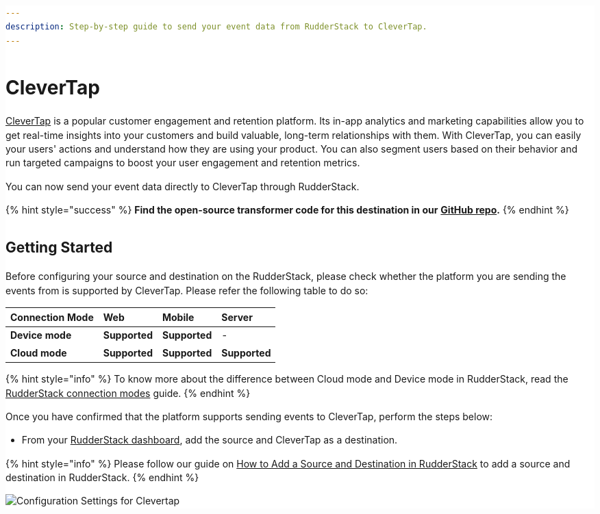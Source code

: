 ```yaml
---
description: Step-by-step guide to send your event data from RudderStack to CleverTap.
---
```


# CleverTap

[CleverTap](https://clevertap.com/) is a popular customer engagement and retention platform. Its in-app analytics and marketing capabilities allow you to get real-time insights into your customers and build valuable, long-term relationships with them. With CleverTap, you can easily your users' actions and understand how they are using your product. You can also segment users based on their behavior and run targeted campaigns to boost your user engagement and retention metrics.

You can now send your event data directly to CleverTap through RudderStack.

{% hint style="success" %}
**Find the open-source transformer code for this destination in our** [**GitHub repo**](https://github.com/rudderlabs/rudder-transformer/tree/master/v0/destinations/clevertap)**.**
{% endhint %}

## Getting Started

Before configuring your source and destination on the RudderStack, please check whether the platform you are sending the events from is supported by CleverTap. Please refer the following table to do so:

| **Connection Mode** | **Web** | **Mobile** | **Server** |
| :--- | :--- | :--- | :--- |
| **Device mode** | **Supported** | **Supported** | - |
| **Cloud mode** | **Supported** | **Supported** | **Supported** |

{% hint style="info" %}
To know more about the difference between Cloud mode and Device mode in RudderStack, read the [RudderStack connection modes](https://docs.rudderstack.com/get-started/rudderstack-connection-modes) guide.
{% endhint %}

Once you have confirmed that the platform supports sending events to CleverTap, perform the steps below:

* From your [RudderStack dashboard](https://app.rudderstack.com/), add the source and CleverTap as a destination.

{% hint style="info" %}
Please follow our guide on [How to Add a Source and Destination in RudderStack](https://docs.rudderstack.com/how-to-guides/adding-source-and-destination-rudderstack) to add a source and destination in RudderStack.
{% endhint %}

![Configuration Settings for Clevertap](https://user-images.githubusercontent.com/59817155/132536986-22a68f68-6055-4b8d-82dd-168baf92ccb2.png)
